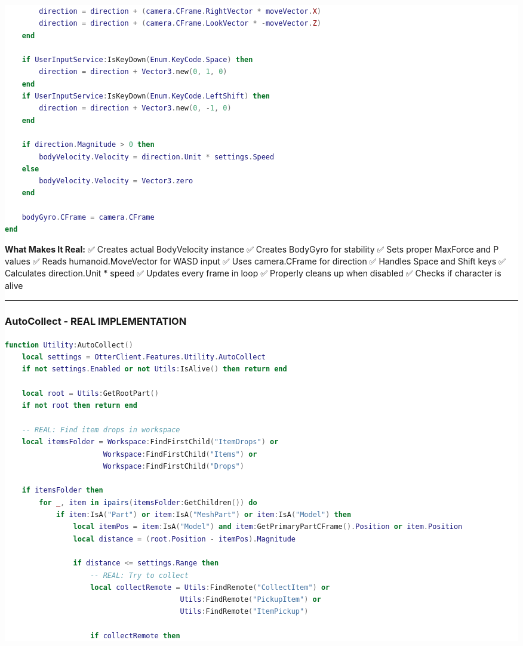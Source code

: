 ```lua
        direction = direction + (camera.CFrame.RightVector * moveVector.X)
        direction = direction + (camera.CFrame.LookVector * -moveVector.Z)
    end
    
    if UserInputService:IsKeyDown(Enum.KeyCode.Space) then
        direction = direction + Vector3.new(0, 1, 0)
    end
    if UserInputService:IsKeyDown(Enum.KeyCode.LeftShift) then
        direction = direction + Vector3.new(0, -1, 0)
    end
    
    if direction.Magnitude > 0 then
        bodyVelocity.Velocity = direction.Unit * settings.Speed
    else
        bodyVelocity.Velocity = Vector3.zero
    end
    
    bodyGyro.CFrame = camera.CFrame
end
```

**What Makes It Real:**
✅ Creates actual BodyVelocity instance
✅ Creates BodyGyro for stability
✅ Sets proper MaxForce and P values
✅ Reads humanoid.MoveVector for WASD input
✅ Uses camera.CFrame for direction
✅ Handles Space and Shift keys
✅ Calculates direction.Unit * speed
✅ Updates every frame in loop
✅ Properly cleans up when disabled
✅ Checks if character is alive

---

### AutoCollect - REAL IMPLEMENTATION

```lua
function Utility:AutoCollect()
    local settings = OtterClient.Features.Utility.AutoCollect
    if not settings.Enabled or not Utils:IsAlive() then return end
    
    local root = Utils:GetRootPart()
    if not root then return end
    
    -- REAL: Find item drops in workspace
    local itemsFolder = Workspace:FindFirstChild("ItemDrops") or 
                       Workspace:FindFirstChild("Items") or
                       Workspace:FindFirstChild("Drops")
    
    if itemsFolder then
        for _, item in ipairs(itemsFolder:GetChildren()) do
            if item:IsA("Part") or item:IsA("MeshPart") or item:IsA("Model") then
                local itemPos = item:IsA("Model") and item:GetPrimaryPartCFrame().Position or item.Position
                local distance = (root.Position - itemPos).Magnitude
                
                if distance <= settings.Range then
                    -- REAL: Try to collect
                    local collectRemote = Utils:FindRemote("CollectItem") or 
                                         Utils:FindRemote("PickupItem") or
                                         Utils:FindRemote("ItemPickup")
                    
                    if collectRemote then
```
